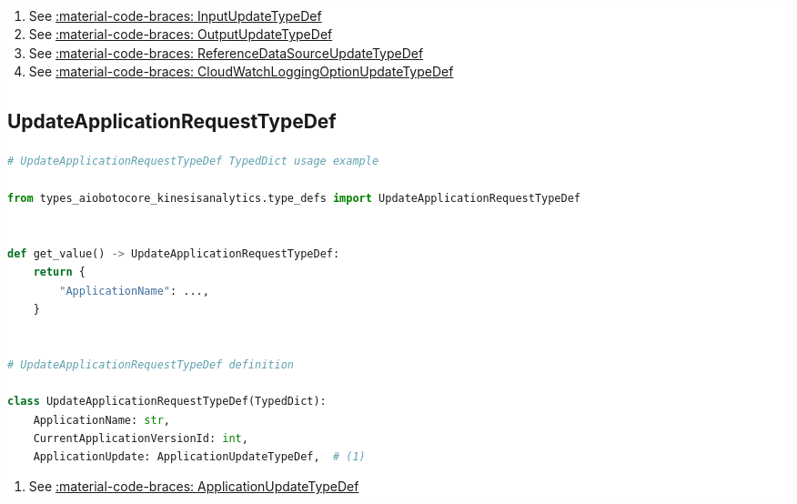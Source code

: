 1. See [:material-code-braces: InputUpdateTypeDef](./type_defs.md#inputupdatetypedef) 
2. See [:material-code-braces: OutputUpdateTypeDef](./type_defs.md#outputupdatetypedef) 
3. See [:material-code-braces: ReferenceDataSourceUpdateTypeDef](./type_defs.md#referencedatasourceupdatetypedef) 
4. See [:material-code-braces: CloudWatchLoggingOptionUpdateTypeDef](./type_defs.md#cloudwatchloggingoptionupdatetypedef) 
## UpdateApplicationRequestTypeDef

```python
# UpdateApplicationRequestTypeDef TypedDict usage example

from types_aiobotocore_kinesisanalytics.type_defs import UpdateApplicationRequestTypeDef


def get_value() -> UpdateApplicationRequestTypeDef:
    return {
        "ApplicationName": ...,
    }


# UpdateApplicationRequestTypeDef definition

class UpdateApplicationRequestTypeDef(TypedDict):
    ApplicationName: str,
    CurrentApplicationVersionId: int,
    ApplicationUpdate: ApplicationUpdateTypeDef,  # (1)
```

1. See [:material-code-braces: ApplicationUpdateTypeDef](./type_defs.md#applicationupdatetypedef) 
